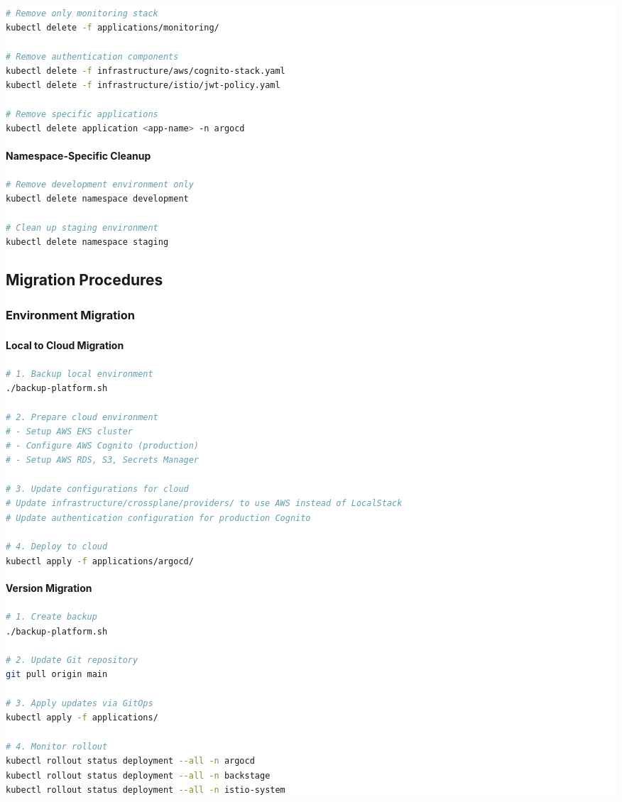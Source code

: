 ```bash
# Remove only monitoring stack
kubectl delete -f applications/monitoring/

# Remove authentication components
kubectl delete -f infrastructure/aws/cognito-stack.yaml
kubectl delete -f infrastructure/istio/jwt-policy.yaml

# Remove specific applications
kubectl delete application <app-name> -n argocd
```

#### Namespace-Specific Cleanup

```bash
# Remove development environment only
kubectl delete namespace development

# Clean up staging environment
kubectl delete namespace staging
```

## Migration Procedures

### Environment Migration

#### Local to Cloud Migration

```bash
# 1. Backup local environment
./backup-platform.sh

# 2. Prepare cloud environment
# - Setup AWS EKS cluster
# - Configure AWS Cognito (production)
# - Setup AWS RDS, S3, Secrets Manager

# 3. Update configurations for cloud
# Update infrastructure/crossplane/providers/ to use AWS instead of LocalStack
# Update authentication configuration for production Cognito

# 4. Deploy to cloud
kubectl apply -f applications/argocd/
```

#### Version Migration

```bash
# 1. Create backup
./backup-platform.sh

# 2. Update Git repository
git pull origin main

# 3. Apply updates via GitOps
kubectl apply -f applications/

# 4. Monitor rollout
kubectl rollout status deployment --all -n argocd
kubectl rollout status deployment --all -n backstage
kubectl rollout status deployment --all -n istio-system
```
